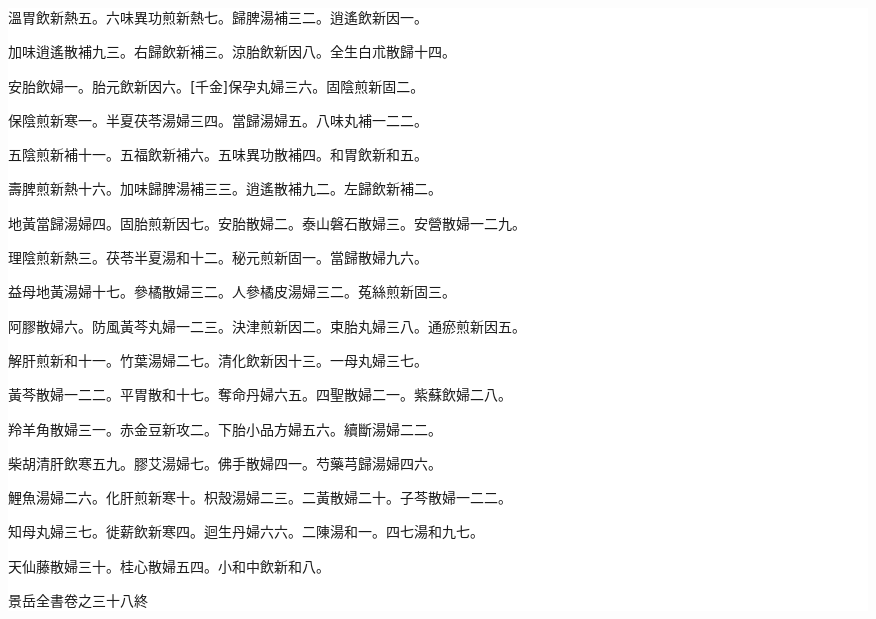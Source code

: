 溫胃飲新熱五。六味異功煎新熱七。歸脾湯補三二。逍遙飲新因一。

加味逍遙散補九三。右歸飲新補三。涼胎飲新因八。全生白朮散歸十四。

安胎飲婦一。胎元飲新因六。[千金]保孕丸婦三六。固陰煎新固二。

保陰煎新寒一。半夏茯苓湯婦三四。當歸湯婦五。八味丸補一二二。

五陰煎新補十一。五福飲新補六。五味異功散補四。和胃飲新和五。

壽脾煎新熱十六。加味歸脾湯補三三。逍遙散補九二。左歸飲新補二。

地黃當歸湯婦四。固胎煎新因七。安胎散婦二。泰山磐石散婦三。安營散婦一二九。

理陰煎新熱三。茯苓半夏湯和十二。秘元煎新固一。當歸散婦九六。

益母地黃湯婦十七。參橘散婦三二。人參橘皮湯婦三二。菟絲煎新固三。

阿膠散婦六。防風黃芩丸婦一二三。決津煎新因二。束胎丸婦三八。通瘀煎新因五。

解肝煎新和十一。竹葉湯婦二七。清化飲新因十三。一母丸婦三七。

黃芩散婦一二二。平胃散和十七。奪命丹婦六五。四聖散婦二一。紫蘇飲婦二八。

羚羊角散婦三一。赤金豆新攻二。下胎小品方婦五六。續斷湯婦二二。

柴胡清肝飲寒五九。膠艾湯婦七。佛手散婦四一。芍藥芎歸湯婦四六。

鯉魚湯婦二六。化肝煎新寒十。枳殼湯婦二三。二黃散婦二十。子芩散婦一二二。

知母丸婦三七。徙薪飲新寒四。迴生丹婦六六。二陳湯和一。四七湯和九七。

天仙藤散婦三十。桂心散婦五四。小和中飲新和八。

景岳全書卷之三十八終

